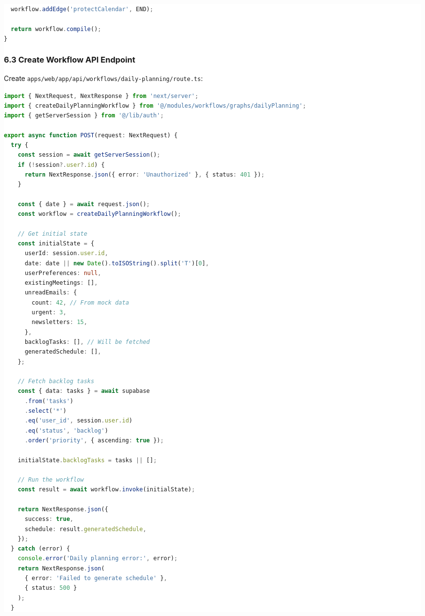 ```typescript
  workflow.addEdge('protectCalendar', END);

  return workflow.compile();
}
```

### 6.3 Create Workflow API Endpoint

Create `apps/web/app/api/workflows/daily-planning/route.ts`:

```typescript
import { NextRequest, NextResponse } from 'next/server';
import { createDailyPlanningWorkflow } from '@/modules/workflows/graphs/dailyPlanning';
import { getServerSession } from '@/lib/auth';

export async function POST(request: NextRequest) {
  try {
    const session = await getServerSession();
    if (!session?.user?.id) {
      return NextResponse.json({ error: 'Unauthorized' }, { status: 401 });
    }

    const { date } = await request.json();
    const workflow = createDailyPlanningWorkflow();

    // Get initial state
    const initialState = {
      userId: session.user.id,
      date: date || new Date().toISOString().split('T')[0],
      userPreferences: null,
      existingMeetings: [],
      unreadEmails: {
        count: 42, // From mock data
        urgent: 3,
        newsletters: 15,
      },
      backlogTasks: [], // Will be fetched
      generatedSchedule: [],
    };

    // Fetch backlog tasks
    const { data: tasks } = await supabase
      .from('tasks')
      .select('*')
      .eq('user_id', session.user.id)
      .eq('status', 'backlog')
      .order('priority', { ascending: true });

    initialState.backlogTasks = tasks || [];

    // Run the workflow
    const result = await workflow.invoke(initialState);

    return NextResponse.json({
      success: true,
      schedule: result.generatedSchedule,
    });
  } catch (error) {
    console.error('Daily planning error:', error);
    return NextResponse.json(
      { error: 'Failed to generate schedule' },
      { status: 500 }
    );
  }
```